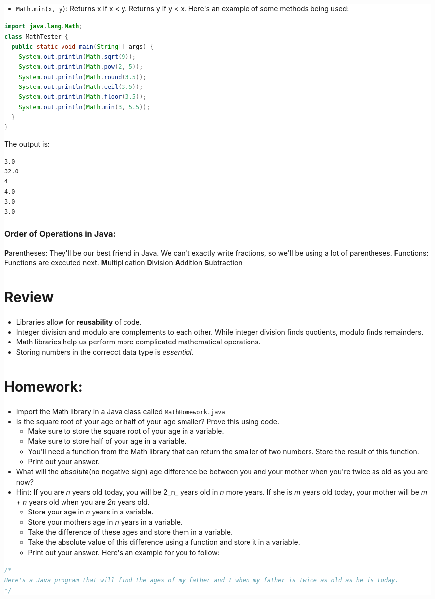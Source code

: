 * `Math.min(x, y)`: Returns x if x < y. Returns y if y < x.
Here's an example of some methods being used:
```Java
import java.lang.Math;
class MathTester {
  public static void main(String[] args) {
    System.out.println(Math.sqrt(9));
    System.out.println(Math.pow(2, 5));
    System.out.println(Math.round(3.5));
    System.out.println(Math.ceil(3.5));
    System.out.println(Math.floor(3.5));
    System.out.println(Math.min(3, 5.5));
  }
}
```
The output is:
```
3.0
32.0
4
4.0
3.0
3.0
```
### Order of Operations in Java:
**P**arentheses: They'll be our best friend in Java. We can't exactly write fractions, so we'll be using a lot of parentheses.
**F**unctions: Functions are executed next.
**M**ultiplication
**D**ivision
**A**ddition
**S**ubtraction
# Review
* Libraries allow for **reusability** of code.
* Integer division and modulo are complements to each other. While integer division finds quotients, modulo finds remainders.
* Math libraries help us perform more complicated mathematical operations.
* Storing numbers in the correcct data type is _essential_.
# Homework:
* Import the Math library in a Java class called `MathHomework.java`
* Is the square root of your age or half of your age smaller? Prove this using code.
  * Make sure to store the square root of your age in a variable.
  * Make sure to store half of your age in a variable. 
  * You'll need a function from the Math library that can return the smaller of two numbers. Store the result of this function.
  * Print out your answer.
* What will the _absolute_(no negative sign) age difference be between you and your mother when you're twice as old as you are now?
 * Hint: If you are _n_ years old today, you will be 2_n_ years old in _n_ more years. If she is _m_ years old today, your mother will be _m + n_ years old when you are _2n_ years old.
   * Store your age in _n_ years in a variable.
   * Store your mothers age in _n_ years in a variable.
   * Take the difference of these ages and store them in a variable.
   * Take the absolute value of this difference using a function and store it in a variable.
   * Print out your answer.
Here's an example for you to follow:
```Java
/*
Here's a Java program that will find the ages of my father and I when my father is twice as old as he is today.
*/
```